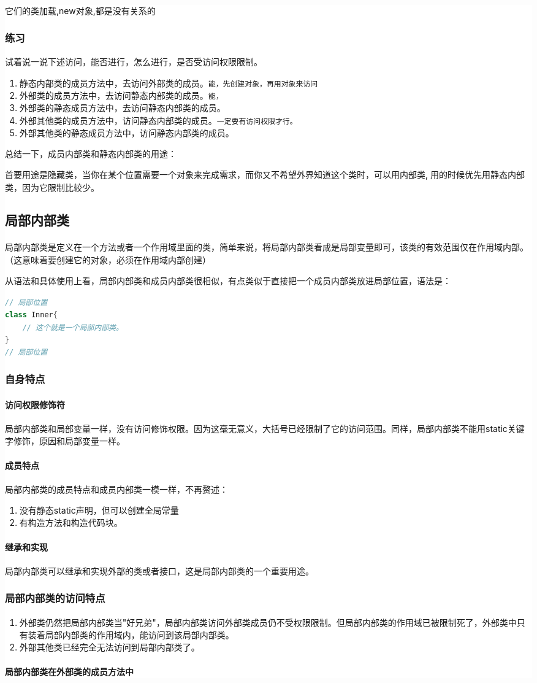 它们的类加载,new对象,都是没有关系的

### 练习

试着说一说下述访问，能否进行，怎么进行，是否受访问权限限制。

1. 静态内部类的成员方法中，去访问外部类的成员。`能，先创建对象，再用对象来访问`
2. 外部类的成员方法中，去访问静态内部类的成员。`能，`
3. 外部类的静态成员方法中，去访问静态内部类的成员。
4. 外部其他类的成员方法中，访问静态内部类的成员。`一定要有访问权限才行。 `
5. 外部其他类的静态成员方法中，访问静态内部类的成员。

总结一下，成员内部类和静态内部类的用途：

首要用途是隐藏类，当你在某个位置需要一个对象来完成需求，而你又不希望外界知道这个类时，可以用内部类, 用的时候优先用静态内部类，因为它限制比较少。

## 局部内部类

​		局部内部类是定义在一个方法或者一个作用域里面的类，简单来说，将局部内部类看成是局部变量即可，该类的有效范围仅在作用域内部。（这意味着要创建它的对象，必须在作用域内部创建）

从语法和具体使用上看，局部内部类和成员内部类很相似，有点类似于直接把一个成员内部类放进局部位置，语法是：

```java
// 局部位置
class Inner{
    // 这个就是一个局部内部类。 
}
// 局部位置
```



### 自身特点

#### 访问权限修饰符

​		局部内部类和局部变量一样，没有访问修饰权限。因为这毫无意义，大括号已经限制了它的访问范围。同样，局部内部类不能用static关键字修饰，原因和局部变量一样。



#### 成员特点

局部内部类的成员特点和成员内部类一模一样，不再赘述：

1. 没有静态static声明，但可以创建全局常量
2. 有构造方法和构造代码块。

#### 继承和实现

局部内部类可以继承和实现外部的类或者接口，这是局部内部类的一个重要用途。

### 局部内部类的访问特点

1.  外部类仍然把局部内部类当"好兄弟"，局部内部类访问外部类成员仍不受权限限制。但局部内部类的作用域已被限制死了，外部类中只有装着局部内部类的作用域内，能访问到该局部内部类。
2.  外部其他类已经完全无法访问到局部内部类了。

#### 局部内部类在外部类的成员方法中
